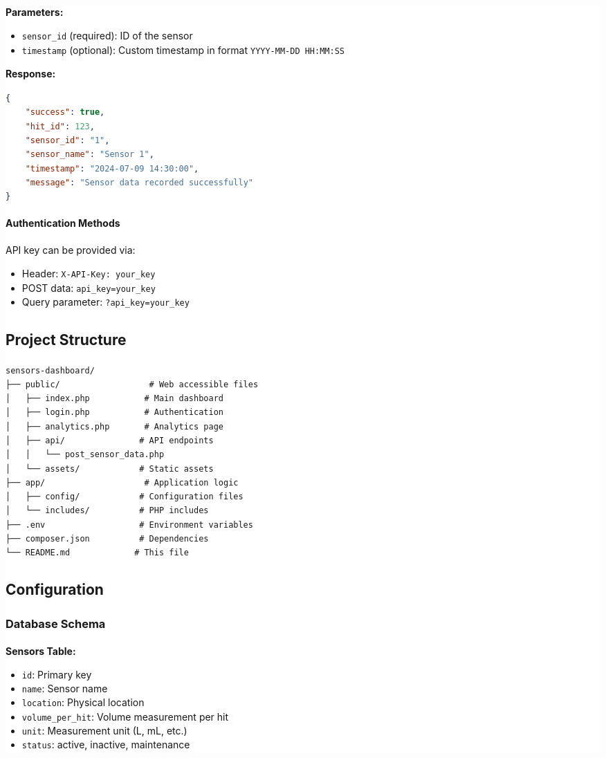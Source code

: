 **Parameters:**
- `sensor_id` (required): ID of the sensor
- `timestamp` (optional): Custom timestamp in format `YYYY-MM-DD HH:MM:SS`

**Response:**
```json
{
    "success": true,
    "hit_id": 123,
    "sensor_id": "1",
    "sensor_name": "Sensor 1",
    "timestamp": "2024-07-09 14:30:00",
    "message": "Sensor data recorded successfully"
}
```

#### Authentication Methods
API key can be provided via:
- Header: `X-API-Key: your_key`
- POST data: `api_key=your_key`
- Query parameter: `?api_key=your_key`

## Project Structure

```
sensors-dashboard/
├── public/                  # Web accessible files
│   ├── index.php           # Main dashboard
│   ├── login.php           # Authentication
│   ├── analytics.php       # Analytics page
│   ├── api/               # API endpoints
│   │   └── post_sensor_data.php
│   └── assets/            # Static assets
├── app/                    # Application logic
│   ├── config/            # Configuration files
│   └── includes/          # PHP includes
├── .env                   # Environment variables
├── composer.json          # Dependencies
└── README.md             # This file
```

## Configuration

### Database Schema

**Sensors Table:**
- `id`: Primary key
- `name`: Sensor name
- `location`: Physical location
- `volume_per_hit`: Volume measurement per hit
- `unit`: Measurement unit (L, mL, etc.)
- `status`: active, inactive, maintenance
